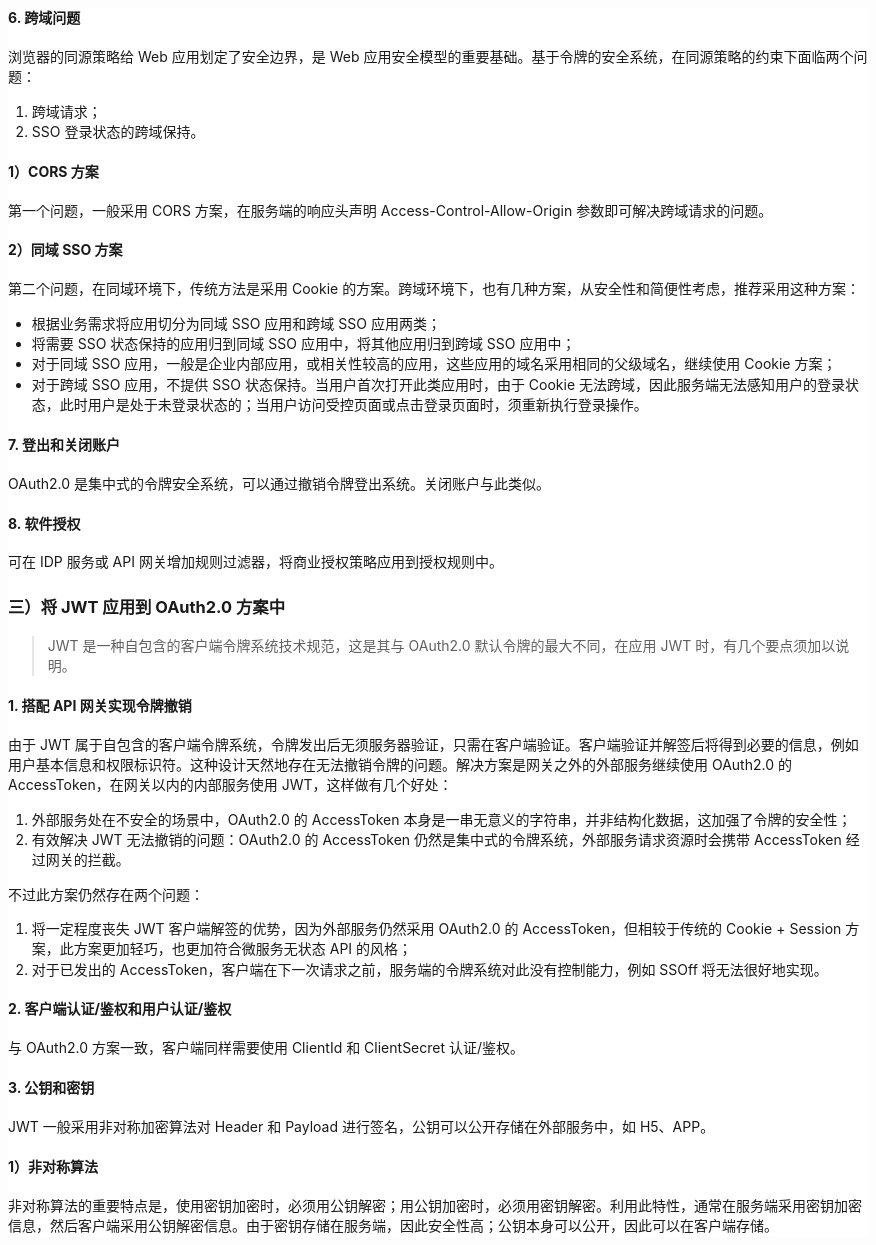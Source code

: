 #### 6. 跨域问题

浏览器的同源策略给 Web 应用划定了安全边界，是 Web 应用安全模型的重要基础。基于令牌的安全系统，在同源策略的约束下面临两个问题：

1. 跨域请求；
2. SSO 登录状态的跨域保持。

#### 1）CORS 方案

第一个问题，一般采用 CORS 方案，在服务端的响应头声明 Access-Control-Allow-Origin 参数即可解决跨域请求的问题。

#### 2）同域 SSO 方案

第二个问题，在同域环境下，传统方法是采用 Cookie 的方案。跨域环境下，也有几种方案，从安全性和简便性考虑，推荐采用这种方案：

- 根据业务需求将应用切分为同域 SSO 应用和跨域 SSO 应用两类；
- 将需要 SSO 状态保持的应用归到同域 SSO 应用中，将其他应用归到跨域 SSO 应用中；
- 对于同域 SSO 应用，一般是企业内部应用，或相关性较高的应用，这些应用的域名采用相同的父级域名，继续使用 Cookie 方案；
- 对于跨域 SSO 应用，不提供 SSO 状态保持。当用户首次打开此类应用时，由于 Cookie 无法跨域，因此服务端无法感知用户的登录状态，此时用户是处于未登录状态的；当用户访问受控页面或点击登录页面时，须重新执行登录操作。

#### 7. 登出和关闭账户

OAuth2.0 是集中式的令牌安全系统，可以通过撤销令牌登出系统。关闭账户与此类似。

#### 8. 软件授权

可在 IDP 服务或 API 网关增加规则过滤器，将商业授权策略应用到授权规则中。

### 三）将 JWT 应用到 OAuth2.0 方案中

> JWT 是一种自包含的客户端令牌系统技术规范，这是其与 OAuth2.0 默认令牌的最大不同，在应用 JWT 时，有几个要点须加以说明。

#### 1. 搭配 API 网关实现令牌撤销

由于 JWT 属于自包含的客户端令牌系统，令牌发出后无须服务器验证，只需在客户端验证。客户端验证并解签后将得到必要的信息，例如用户基本信息和权限标识符。这种设计天然地存在无法撤销令牌的问题。解决方案是网关之外的外部服务继续使用 OAuth2.0 的 AccessToken，在网关以内的内部服务使用 JWT，这样做有几个好处：

1. 外部服务处在不安全的场景中，OAuth2.0 的 AccessToken 本身是一串无意义的字符串，并非结构化数据，这加强了令牌的安全性；
2. 有效解决 JWT 无法撤销的问题：OAuth2.0 的 AccessToken 仍然是集中式的令牌系统，外部服务请求资源时会携带 AccessToken 经过网关的拦截。

不过此方案仍然存在两个问题：

1. 将一定程度丧失 JWT 客户端解签的优势，因为外部服务仍然采用 OAuth2.0 的 AccessToken，但相较于传统的 Cookie + Session 方案，此方案更加轻巧，也更加符合微服务无状态 API 的风格；
2. 对于已发出的 AccessToken，客户端在下一次请求之前，服务端的令牌系统对此没有控制能力，例如 SSOff 将无法很好地实现。

#### 2. 客户端认证/鉴权和用户认证/鉴权

与 OAuth2.0 方案一致，客户端同样需要使用 ClientId 和 ClientSecret 认证/鉴权。

#### 3. 公钥和密钥

JWT 一般采用非对称加密算法对 Header 和 Payload 进行签名，公钥可以公开存储在外部服务中，如 H5、APP。

#### 1）非对称算法

非对称算法的重要特点是，使用密钥加密时，必须用公钥解密；用公钥加密时，必须用密钥解密。利用此特性，通常在服务端采用密钥加密信息，然后客户端采用公钥解密信息。由于密钥存储在服务端，因此安全性高；公钥本身可以公开，因此可以在客户端存储。
